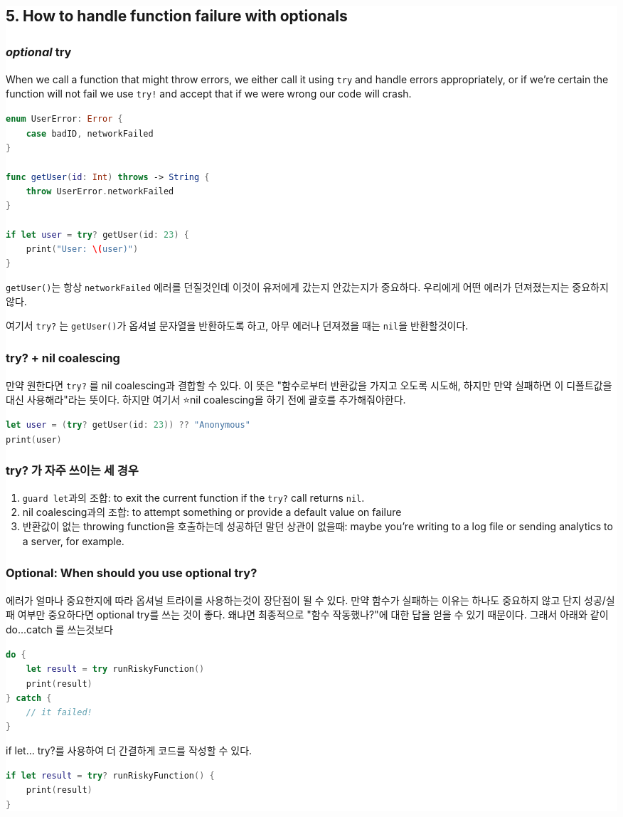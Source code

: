 ## 5. How to handle function failure with optionals
### _optional_ try
When we call a function that might throw errors, we either call it using ```try``` and handle errors appropriately, or if we’re certain the function will not fail we use ```try!``` and accept that if we were wrong our code will crash. 

```swift
enum UserError: Error {
    case badID, networkFailed
}

func getUser(id: Int) throws -> String {
    throw UserError.networkFailed
}

if let user = try? getUser(id: 23) {
    print("User: \(user)")
}
```
```getUser()```는 항상 ```networkFailed``` 에러를 던질것인데 이것이 유저에게 갔는지 안갔는지가 중요하다. 우리에게 어떤 에러가 던져졌는지는 중요하지 않다.

여기서 ```try?``` 는 ```getUser()```가 옵셔널 문자열을 반환하도록 하고, 아무 에러나 던져졌을 때는 ```nil```을 반환할것이다. 

### try? + nil coalescing

만약 원한다면 ```try?``` 를 nil coalescing과 결합할 수 있다. 이 뜻은 "함수로부터 반환값을 가지고 오도록 시도해, 하지만 만약 실패하면 이 디폴트값을 대신 사용해라"라는 뜻이다. 하지만 여기서 ⭐️nil coalescing을 하기 전에 괄호를 추가해줘야한다.
```swift
let user = (try? getUser(id: 23)) ?? "Anonymous"
print(user)
```

### try? 가 자주 쓰이는 세 경우
1. ```guard let```과의 조합: to exit the current function if the ```try?``` call returns ```nil```.
2. nil coalescing과의 조합: to attempt something or provide a default value on failure
3. 반환값이 없는 throwing function을 호출하는데 성공하던 말던 상관이 없을때:  maybe you’re writing to a log file or sending analytics to a server, for example.

### Optional: When should you use optional try?
에러가 얼마나 중요한지에 따라 옵셔널 트라이를 사용하는것이 장단점이 될 수 있다. 만약 함수가 실패하는 이유는 하나도 중요하지 않고 단지 성공/실패 여부만 중요하다면 optional try를 쓰는 것이 좋다. 왜냐면 최종적으로 "함수 작동했나?"에 대한 답을 얻을 수 있기 때문이다. 그래서 아래와 같이 do...catch 를 쓰는것보다 
```swift
do {
    let result = try runRiskyFunction()
    print(result)
} catch {
    // it failed!
}
```
if let... try?를 사용하여 더 간결하게 코드를 작성할 수 있다.
```swift
if let result = try? runRiskyFunction() {
    print(result)
}
```
